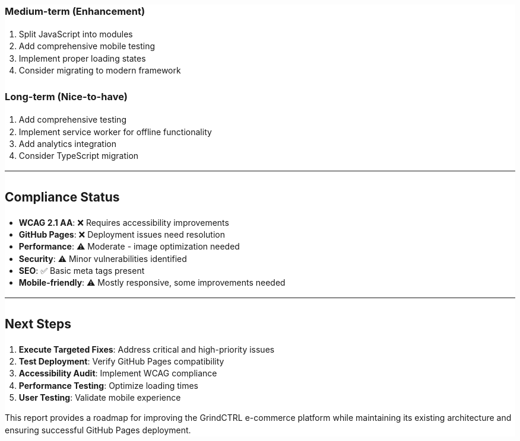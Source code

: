 ### Medium-term (Enhancement)
1. Split JavaScript into modules
2. Add comprehensive mobile testing
3. Implement proper loading states
4. Consider migrating to modern framework

### Long-term (Nice-to-have)
1. Add comprehensive testing
2. Implement service worker for offline functionality
3. Add analytics integration
4. Consider TypeScript migration

---

## Compliance Status

- **WCAG 2.1 AA**: ❌ Requires accessibility improvements
- **GitHub Pages**: ❌ Deployment issues need resolution
- **Performance**: ⚠️ Moderate - image optimization needed
- **Security**: ⚠️ Minor vulnerabilities identified
- **SEO**: ✅ Basic meta tags present
- **Mobile-friendly**: ⚠️ Mostly responsive, some improvements needed

---

## Next Steps

1. **Execute Targeted Fixes**: Address critical and high-priority issues
2. **Test Deployment**: Verify GitHub Pages compatibility
3. **Accessibility Audit**: Implement WCAG compliance
4. **Performance Testing**: Optimize loading times
5. **User Testing**: Validate mobile experience

This report provides a roadmap for improving the GrindCTRL e-commerce platform while maintaining its existing architecture and ensuring successful GitHub Pages deployment.